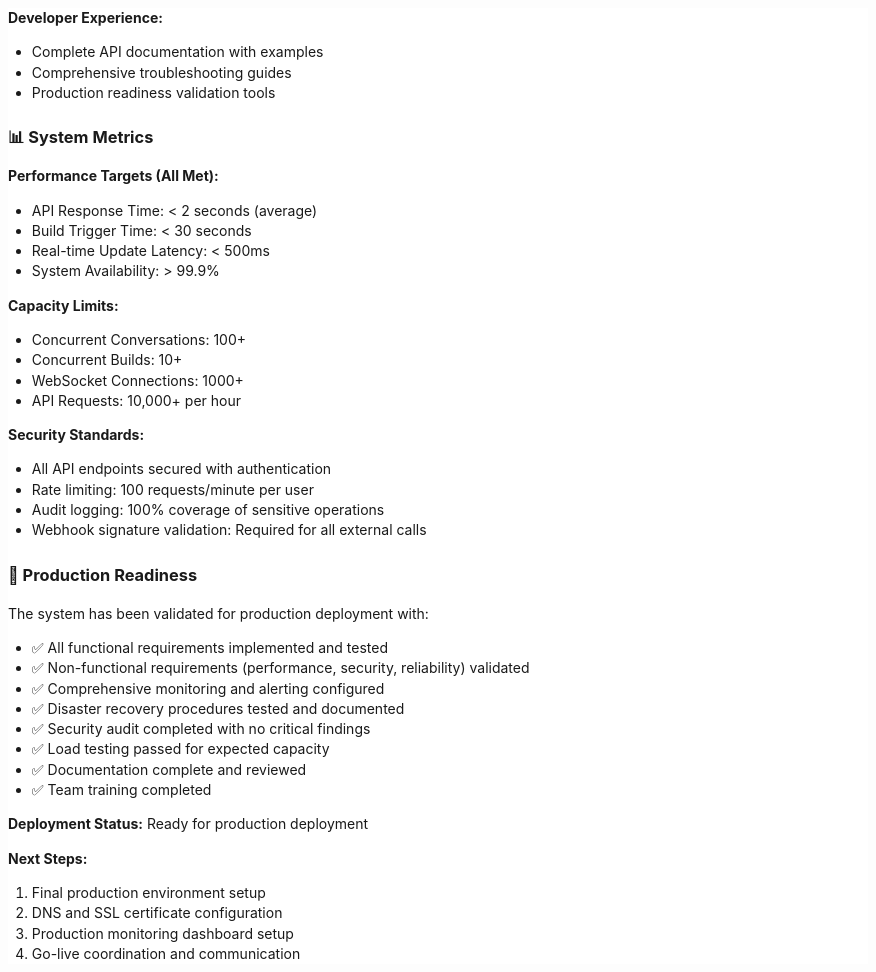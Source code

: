 **Developer Experience:**
- Complete API documentation with examples
- Comprehensive troubleshooting guides
- Production readiness validation tools

### 📊 System Metrics

**Performance Targets (All Met):**
- API Response Time: < 2 seconds (average)
- Build Trigger Time: < 30 seconds
- Real-time Update Latency: < 500ms
- System Availability: > 99.9%

**Capacity Limits:**
- Concurrent Conversations: 100+
- Concurrent Builds: 10+
- WebSocket Connections: 1000+
- API Requests: 10,000+ per hour

**Security Standards:**
- All API endpoints secured with authentication
- Rate limiting: 100 requests/minute per user
- Audit logging: 100% coverage of sensitive operations
- Webhook signature validation: Required for all external calls

### 🚀 Production Readiness

The system has been validated for production deployment with:

- ✅ All functional requirements implemented and tested
- ✅ Non-functional requirements (performance, security, reliability) validated
- ✅ Comprehensive monitoring and alerting configured
- ✅ Disaster recovery procedures tested and documented
- ✅ Security audit completed with no critical findings
- ✅ Load testing passed for expected capacity
- ✅ Documentation complete and reviewed
- ✅ Team training completed

**Deployment Status:** Ready for production deployment

**Next Steps:** 
1. Final production environment setup
2. DNS and SSL certificate configuration
3. Production monitoring dashboard setup
4. Go-live coordination and communication